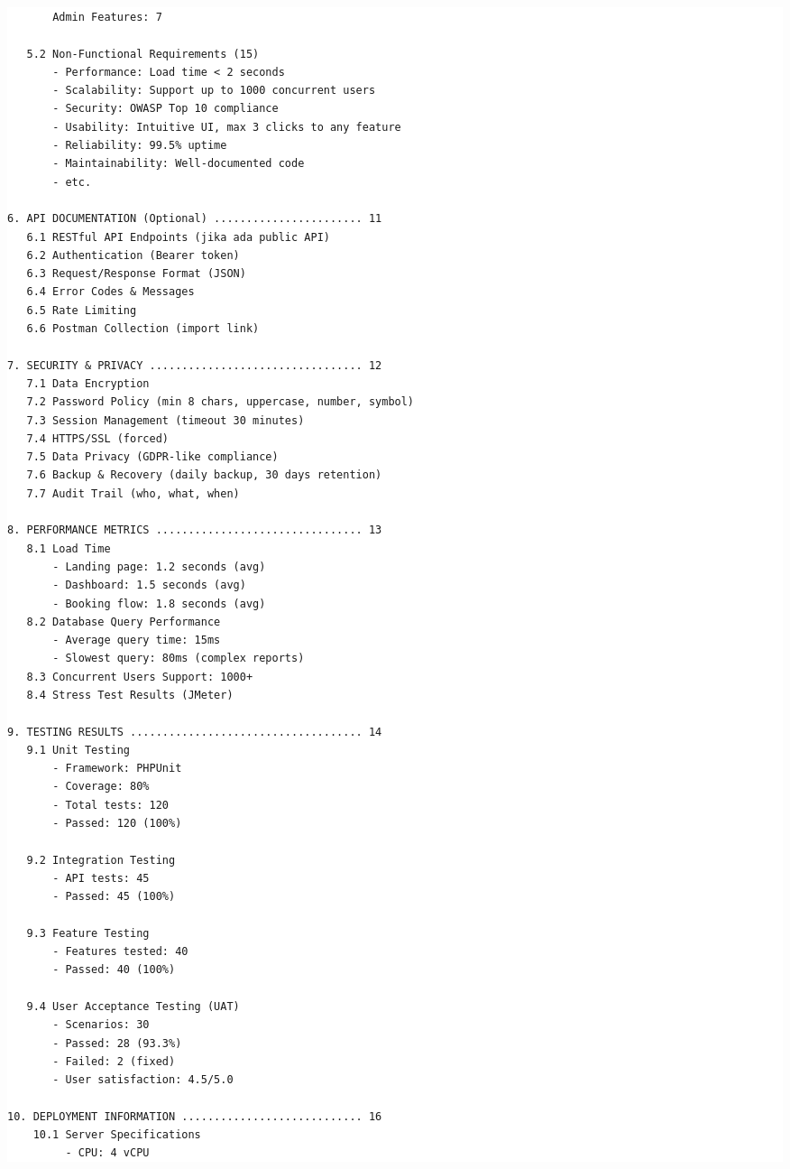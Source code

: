 ```
       Admin Features: 7
   
   5.2 Non-Functional Requirements (15)
       - Performance: Load time < 2 seconds
       - Scalability: Support up to 1000 concurrent users
       - Security: OWASP Top 10 compliance
       - Usability: Intuitive UI, max 3 clicks to any feature
       - Reliability: 99.5% uptime
       - Maintainability: Well-documented code
       - etc.

6. API DOCUMENTATION (Optional) ....................... 11
   6.1 RESTful API Endpoints (jika ada public API)
   6.2 Authentication (Bearer token)
   6.3 Request/Response Format (JSON)
   6.4 Error Codes & Messages
   6.5 Rate Limiting
   6.6 Postman Collection (import link)

7. SECURITY & PRIVACY ................................. 12
   7.1 Data Encryption
   7.2 Password Policy (min 8 chars, uppercase, number, symbol)
   7.3 Session Management (timeout 30 minutes)
   7.4 HTTPS/SSL (forced)
   7.5 Data Privacy (GDPR-like compliance)
   7.6 Backup & Recovery (daily backup, 30 days retention)
   7.7 Audit Trail (who, what, when)

8. PERFORMANCE METRICS ................................ 13
   8.1 Load Time
       - Landing page: 1.2 seconds (avg)
       - Dashboard: 1.5 seconds (avg)
       - Booking flow: 1.8 seconds (avg)
   8.2 Database Query Performance
       - Average query time: 15ms
       - Slowest query: 80ms (complex reports)
   8.3 Concurrent Users Support: 1000+
   8.4 Stress Test Results (JMeter)

9. TESTING RESULTS .................................... 14
   9.1 Unit Testing
       - Framework: PHPUnit
       - Coverage: 80%
       - Total tests: 120
       - Passed: 120 (100%)
   
   9.2 Integration Testing
       - API tests: 45
       - Passed: 45 (100%)
   
   9.3 Feature Testing
       - Features tested: 40
       - Passed: 40 (100%)
   
   9.4 User Acceptance Testing (UAT)
       - Scenarios: 30
       - Passed: 28 (93.3%)
       - Failed: 2 (fixed)
       - User satisfaction: 4.5/5.0

10. DEPLOYMENT INFORMATION ............................ 16
    10.1 Server Specifications
         - CPU: 4 vCPU
```